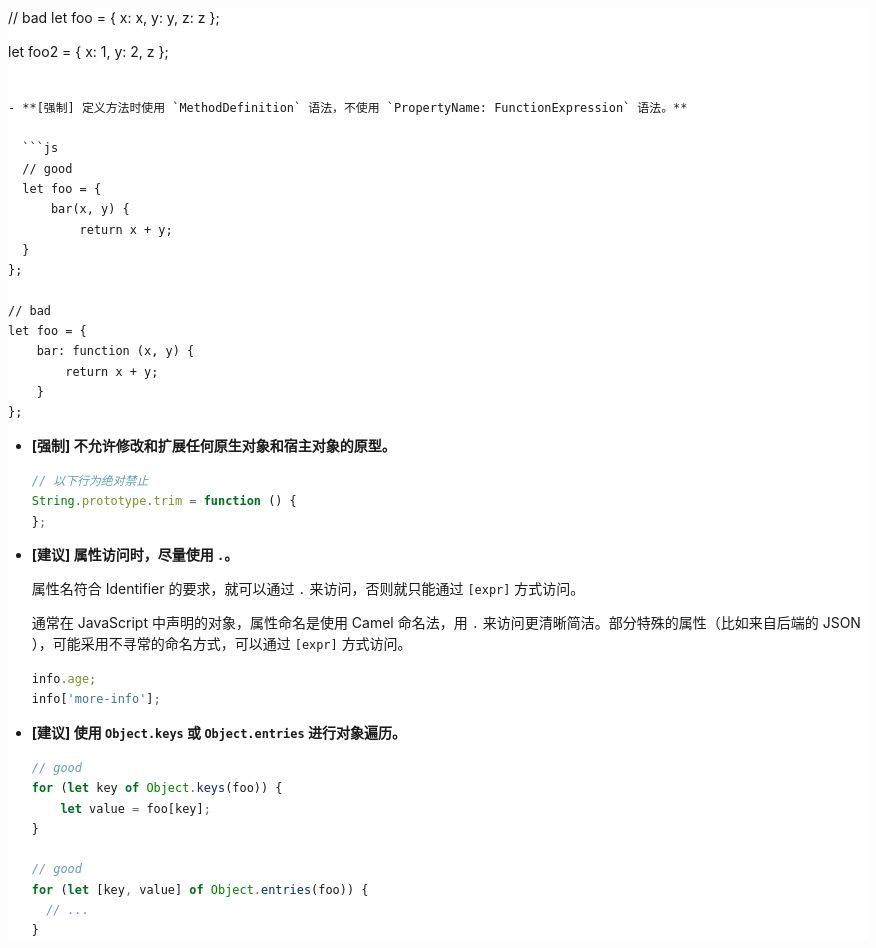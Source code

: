   
  // bad
  let foo = {
      x: x,
      y: y,
      z: z
  };
  
  let foo2 = {
      x: 1,
      y: 2,
      z
  };
  ```
  
- **[强制] 定义方法时使用 `MethodDefinition` 语法，不使用 `PropertyName: FunctionExpression` 语法。**
  
    ```js
    // good
    let foo = {
        bar(x, y) {
            return x + y;
    }
  };
  
  // bad
  let foo = {
      bar: function (x, y) {
          return x + y;
      }
  };
  ```
  
- **[强制] 不允许修改和扩展任何原生对象和宿主对象的原型。**
  
    ```js
    // 以下行为绝对禁止
    String.prototype.trim = function () {
    };
    ```

- **[建议] 属性访问时，尽量使用 `.`。**

  属性名符合 Identifier 的要求，就可以通过 `.` 来访问，否则就只能通过 `[expr]` 方式访问。

  通常在 JavaScript 中声明的对象，属性命名是使用 Camel 命名法，用 `.` 来访问更清晰简洁。部分特殊的属性（比如来自后端的 JSON ），可能采用不寻常的命名方式，可以通过 `[expr]` 方式访问。

  ```js
  info.age;
  info['more-info'];
  ```

- **[建议] 使用 `Object.keys` 或 `Object.entries` 进行对象遍历。**

  ```js
  // good
  for (let key of Object.keys(foo)) {
      let value = foo[key];
  }
  
  // good
  for (let [key, value] of Object.entries(foo)) {
    // ...
  }
  ```

